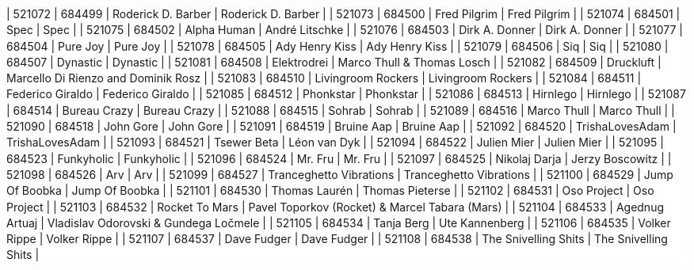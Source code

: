 | 521072 | 684499 | Roderick D. Barber | Roderick D. Barber |
| 521073 | 684500 | Fred Pilgrim | Fred Pilgrim |
| 521074 | 684501 | Spec | Spec |
| 521075 | 684502 | Alpha Human | André Litschke |
| 521076 | 684503 | Dirk A. Donner | Dirk A. Donner |
| 521077 | 684504 | Pure Joy | Pure Joy |
| 521078 | 684505 | Ady Henry Kiss | Ady Henry Kiss |
| 521079 | 684506 | Siq | Siq |
| 521080 | 684507 | Dynastic | Dynastic |
| 521081 | 684508 | Elektrodrei | Marco Thull & Thomas Losch |
| 521082 | 684509 | Druckluft | Marcello Di Rienzo and Dominik Rosz |
| 521083 | 684510 | Livingroom Rockers | Livingroom Rockers |
| 521084 | 684511 | Federico Giraldo | Federico Giraldo |
| 521085 | 684512 | Phonkstar | Phonkstar |
| 521086 | 684513 | Hirnlego | Hirnlego |
| 521087 | 684514 | Bureau Crazy | Bureau Crazy |
| 521088 | 684515 | Sohrab | Sohrab |
| 521089 | 684516 | Marco Thull | Marco Thull |
| 521090 | 684518 | John Gore | John Gore |
| 521091 | 684519 | Bruine Aap | Bruine Aap |
| 521092 | 684520 | TrishaLovesAdam | TrishaLovesAdam |
| 521093 | 684521 | Tsewer Beta | Léon van Dyk |
| 521094 | 684522 | Julien Mier | Julien Mier |
| 521095 | 684523 | Funkyholic | Funkyholic |
| 521096 | 684524 | Mr. Fru | Mr. Fru |
| 521097 | 684525 | Nikolaj Darja | Jerzy Boscowitz |
| 521098 | 684526 | Arv | Arv |
| 521099 | 684527 | Tranceghetto Vibrations | Tranceghetto Vibrations |
| 521100 | 684529 | Jump Of Boobka | Jump Of Boobka |
| 521101 | 684530 | Thomas Laurén | Thomas Pieterse |
| 521102 | 684531 | Oso Project | Oso Project |
| 521103 | 684532 | Rocket To Mars | Pavel Toporkov (Rocket) & Marcel Tabara (Mars) |
| 521104 | 684533 | Agednug Artuaj | Vladislav Odorovski & Gundega Ločmele |
| 521105 | 684534 | Tanja Berg | Ute Kannenberg |
| 521106 | 684535 | Volker Rippe | Volker Rippe |
| 521107 | 684537 | Dave Fudger | Dave Fudger |
| 521108 | 684538 | The Snivelling Shits | The Snivelling Shits |
